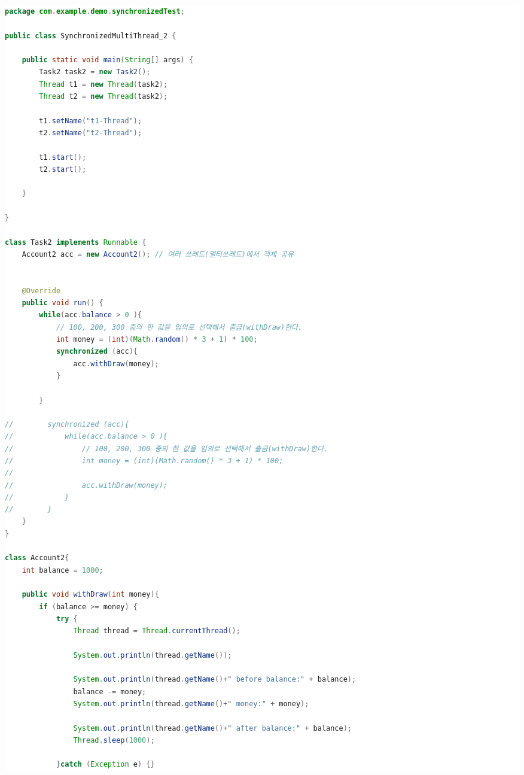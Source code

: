 ```java
package com.example.demo.synchronizedTest;

public class SynchronizedMultiThread_2 {

    public static void main(String[] args) {
        Task2 task2 = new Task2();
        Thread t1 = new Thread(task2);
        Thread t2 = new Thread(task2);

        t1.setName("t1-Thread");
        t2.setName("t2-Thread");

        t1.start();
        t2.start();

    }

}

class Task2 implements Runnable {
    Account2 acc = new Account2(); // 여러 쓰레드(멀티쓰레드)에서 객체 공유


    @Override
    public void run() {
        while(acc.balance > 0 ){
            // 100, 200, 300 중의 한 값을 임의로 선택해서 출금(withDraw)한다.
            int money = (int)(Math.random() * 3 + 1) * 100;
            synchronized (acc){
                acc.withDraw(money);
            }

        }

//        synchronized (acc){
//            while(acc.balance > 0 ){
//                // 100, 200, 300 중의 한 값을 임의로 선택해서 출금(withDraw)한다.
//                int money = (int)(Math.random() * 3 + 1) * 100;
//
//                acc.withDraw(money);
//            }
//        }
    }
}

class Account2{
    int balance = 1000;

    public void withDraw(int money){
        if (balance >= money) {
            try {
                Thread thread = Thread.currentThread();

                System.out.println(thread.getName());

                System.out.println(thread.getName()+" before balance:" + balance);
                balance -= money;
                System.out.println(thread.getName()+" money:" + money);

                System.out.println(thread.getName()+" after balance:" + balance);
                Thread.sleep(1000);

            }catch (Exception e) {}
```